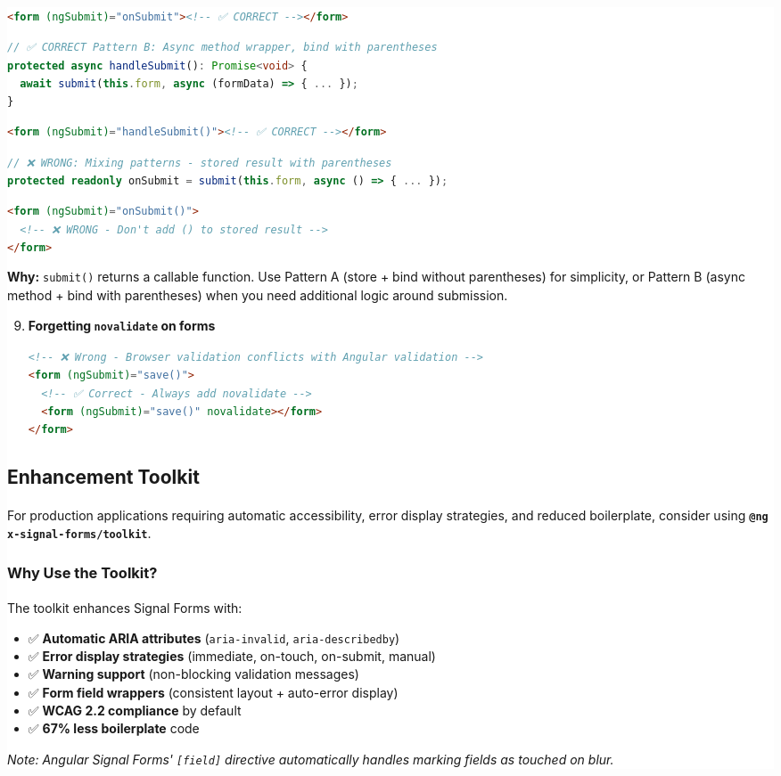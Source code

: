    ```html
   <form (ngSubmit)="onSubmit"><!-- ✅ CORRECT --></form>
   ```

   ```typescript
   // ✅ CORRECT Pattern B: Async method wrapper, bind with parentheses
   protected async handleSubmit(): Promise<void> {
     await submit(this.form, async (formData) => { ... });
   }
   ```

   ```html
   <form (ngSubmit)="handleSubmit()"><!-- ✅ CORRECT --></form>
   ```

   ```typescript
   // ❌ WRONG: Mixing patterns - stored result with parentheses
   protected readonly onSubmit = submit(this.form, async () => { ... });
   ```

   ```html
   <form (ngSubmit)="onSubmit()">
     <!-- ❌ WRONG - Don't add () to stored result -->
   </form>
   ```

   **Why:** `submit()` returns a callable function. Use Pattern A (store + bind without parentheses) for simplicity, or Pattern B (async method + bind with parentheses) when you need additional logic around submission.

9. **Forgetting `novalidate` on forms**

   ```html
   <!-- ❌ Wrong - Browser validation conflicts with Angular validation -->
   <form (ngSubmit)="save()">
     <!-- ✅ Correct - Always add novalidate -->
     <form (ngSubmit)="save()" novalidate></form>
   </form>
   ```

## Enhancement Toolkit

For production applications requiring automatic accessibility, error display strategies, and reduced boilerplate, consider using **`@ngx-signal-forms/toolkit`**.

### Why Use the Toolkit?

The toolkit enhances Signal Forms with:

- ✅ **Automatic ARIA attributes** (`aria-invalid`, `aria-describedby`)
- ✅ **Error display strategies** (immediate, on-touch, on-submit, manual)
- ✅ **Warning support** (non-blocking validation messages)
- ✅ **Form field wrappers** (consistent layout + auto-error display)
- ✅ **WCAG 2.2 compliance** by default
- ✅ **67% less boilerplate** code

_Note: Angular Signal Forms' `[field]` directive automatically handles marking fields as touched on blur._
